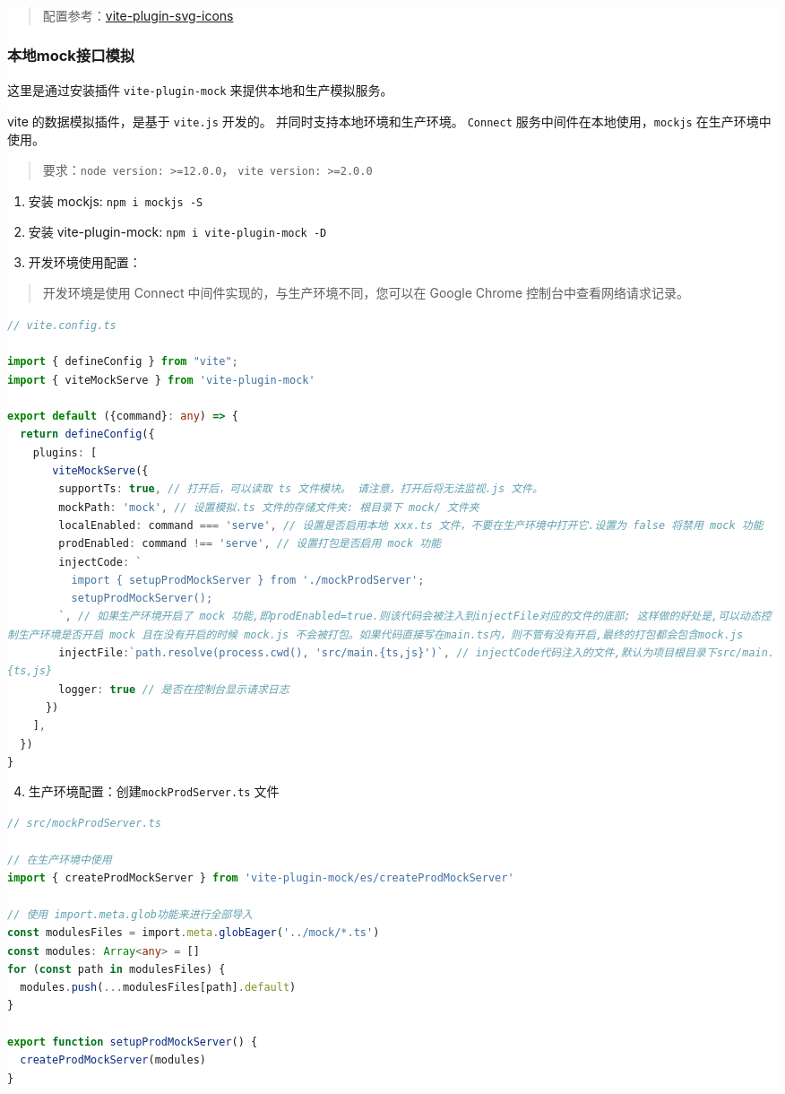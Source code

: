 > 配置参考：[vite-plugin-svg-icons](https://github.com/anncwb/vite-plugin-svg-icons/blob/main/README.zh_CN.md)


### 本地mock接口模拟

这里是通过安装插件 `vite-plugin-mock` 来提供本地和生产模拟服务。

vite 的数据模拟插件，是基于 `vite.js` 开发的。 并同时支持本地环境和生产环境。 `Connect` 服务中间件在本地使用，`mockjs` 在生产环境中使用。

> 要求：`node version: >=12.0.0`， `vite version: >=2.0.0`

1. 安装 mockjs: `npm i mockjs -S`

2. 安装 vite-plugin-mock: `npm i vite-plugin-mock -D`

3. 开发环境使用配置：
> 开发环境是使用 Connect 中间件实现的，与生产环境不同，您可以在 Google Chrome 控制台中查看网络请求记录。

``` ts
// vite.config.ts

import { defineConfig } from "vite";
import { viteMockServe } from 'vite-plugin-mock'

export default ({command}: any) => {
  return defineConfig({
    plugins: [
       viteMockServe({
        supportTs: true, // 打开后，可以读取 ts 文件模块。 请注意，打开后将无法监视.js 文件。
        mockPath: 'mock', // 设置模拟.ts 文件的存储文件夹: 根目录下 mock/ 文件夹
        localEnabled: command === 'serve', // 设置是否启用本地 xxx.ts 文件，不要在生产环境中打开它.设置为 false 将禁用 mock 功能
        prodEnabled: command !== 'serve', // 设置打包是否启用 mock 功能
        injectCode: `
          import { setupProdMockServer } from './mockProdServer';
          setupProdMockServer();
        `, // 如果生产环境开启了 mock 功能,即prodEnabled=true.则该代码会被注入到injectFile对应的文件的底部; 这样做的好处是,可以动态控制生产环境是否开启 mock 且在没有开启的时候 mock.js 不会被打包。如果代码直接写在main.ts内，则不管有没有开启,最终的打包都会包含mock.js
        injectFile:`path.resolve(process.cwd(), 'src/main.{ts,js}')`, // injectCode代码注入的文件,默认为项目根目录下src/main.{ts,js}
        logger: true // 是否在控制台显示请求日志
      })
    ],
  })
}
```

4. 生产环境配置：创建`mockProdServer.ts` 文件
``` ts
// src/mockProdServer.ts

// 在生产环境中使用
import { createProdMockServer } from 'vite-plugin-mock/es/createProdMockServer'

// 使用 import.meta.glob功能来进行全部导入
const modulesFiles = import.meta.globEager('../mock/*.ts')
const modules: Array<any> = []
for (const path in modulesFiles) {
  modules.push(...modulesFiles[path].default)
}

export function setupProdMockServer() {
  createProdMockServer(modules)
}
```
